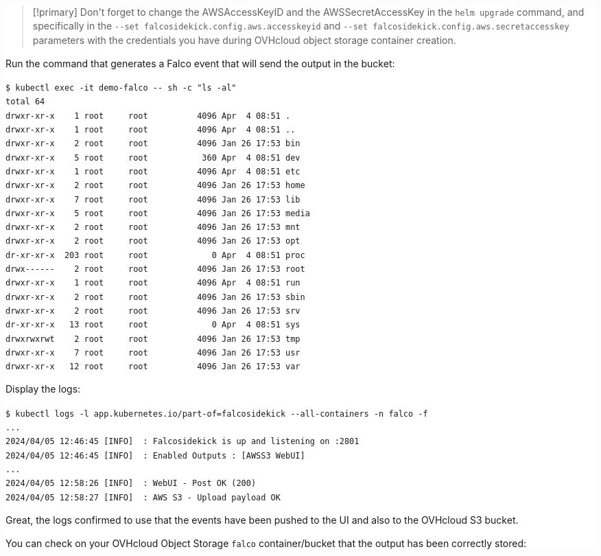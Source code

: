 > [!primary]
> Don't forget to change the AWSAccessKeyID and the AWSSecretAccessKey in the `helm upgrade` command, and specifically in the `--set falcosidekick.config.aws.accesskeyid` and `--set falcosidekick.config.aws.secretaccesskey` parameters with the credentials you have during OVHcloud object storage container creation.

Run the command that generates a Falco event that will send the output in the bucket:

```console
$ kubectl exec -it demo-falco -- sh -c "ls -al"
total 64
drwxr-xr-x    1 root     root          4096 Apr  4 08:51 .
drwxr-xr-x    1 root     root          4096 Apr  4 08:51 ..
drwxr-xr-x    2 root     root          4096 Jan 26 17:53 bin
drwxr-xr-x    5 root     root           360 Apr  4 08:51 dev
drwxr-xr-x    1 root     root          4096 Apr  4 08:51 etc
drwxr-xr-x    2 root     root          4096 Jan 26 17:53 home
drwxr-xr-x    7 root     root          4096 Jan 26 17:53 lib
drwxr-xr-x    5 root     root          4096 Jan 26 17:53 media
drwxr-xr-x    2 root     root          4096 Jan 26 17:53 mnt
drwxr-xr-x    2 root     root          4096 Jan 26 17:53 opt
dr-xr-xr-x  203 root     root             0 Apr  4 08:51 proc
drwx------    2 root     root          4096 Jan 26 17:53 root
drwxr-xr-x    1 root     root          4096 Apr  4 08:51 run
drwxr-xr-x    2 root     root          4096 Jan 26 17:53 sbin
drwxr-xr-x    2 root     root          4096 Jan 26 17:53 srv
dr-xr-xr-x   13 root     root             0 Apr  4 08:51 sys
drwxrwxrwt    2 root     root          4096 Jan 26 17:53 tmp
drwxr-xr-x    7 root     root          4096 Jan 26 17:53 usr
drwxr-xr-x   12 root     root          4096 Jan 26 17:53 var
```

Display the logs:

```console
$ kubectl logs -l app.kubernetes.io/part-of=falcosidekick --all-containers -n falco -f
...
2024/04/05 12:46:45 [INFO]  : Falcosidekick is up and listening on :2801
2024/04/05 12:46:45 [INFO]  : Enabled Outputs : [AWSS3 WebUI]
...
2024/04/05 12:58:26 [INFO]  : WebUI - Post OK (200)
2024/04/05 12:58:27 [INFO]  : AWS S3 - Upload payload OK
```

Great, the logs confirmed to use that the events have been pushed to the UI and also to the OVHcloud S3 bucket.

You can check on your OVHcloud Object Storage `falco` container/bucket that the output has been correctly stored:

